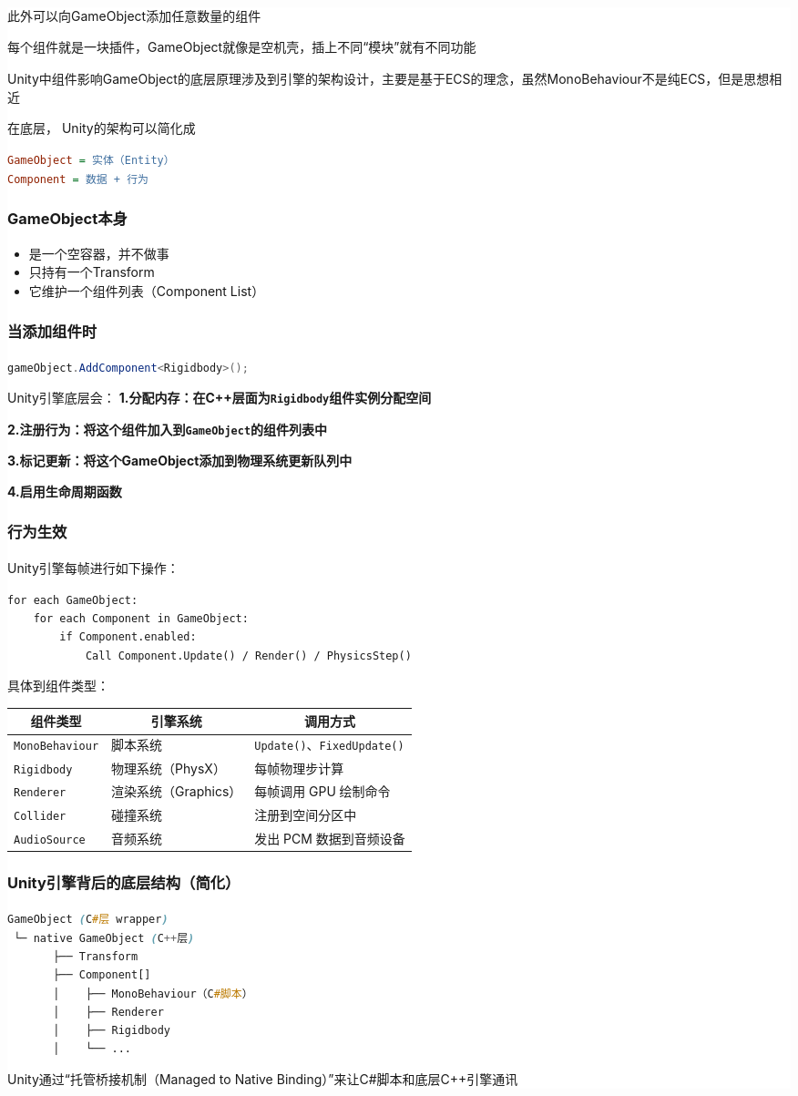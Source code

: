 此外可以向GameObject添加任意数量的组件

每个组件就是一块插件，GameObject就像是空机壳，插上不同“模块”就有不同功能

Unity中组件影响GameObject的底层原理涉及到引擎的架构设计，主要是基于ECS的理念，虽然MonoBehaviour不是纯ECS，但是思想相近

在底层， Unity的架构可以简化成
```ini
GameObject = 实体（Entity）
Component = 数据 + 行为
```

### GameObject本身
- 是一个空容器，并不做事
- 只持有一个Transform
- 它维护一个组件列表（Component List）

### 当添加组件时
```csharp
gameObject.AddComponent<Rigidbody>();
```
Unity引擎底层会：
**1.分配内存：在C++层面为`Rigidbody`组件实例分配空间**

**2.注册行为：将这个组件加入到`GameObject`的组件列表中**

**3.标记更新：将这个GameObject添加到物理系统更新队列中**

**4.启用生命周期函数**

### 行为生效
Unity引擎每帧进行如下操作：
```text
for each GameObject:
    for each Component in GameObject:
        if Component.enabled:
            Call Component.Update() / Render() / PhysicsStep()
```
具体到组件类型：

| 组件类型            | 引擎系统           | 调用方式                       |
| --------------- | -------------- | -------------------------- |
| `MonoBehaviour` | 脚本系统           | `Update()`、`FixedUpdate()` |
| `Rigidbody`     | 物理系统（PhysX）    | 每帧物理步计算                    |
| `Renderer`      | 渲染系统（Graphics） | 每帧调用 GPU 绘制命令              |
| `Collider`      | 碰撞系统           | 注册到空间分区中                   |
| `AudioSource`   | 音频系统           | 发出 PCM 数据到音频设备             |

### Unity引擎背后的底层结构（简化）
```scss
GameObject (C#层 wrapper)
 └─ native GameObject (C++层)
       ├── Transform
       ├── Component[]
       │    ├── MonoBehaviour（C#脚本）
       │    ├── Renderer
       │    ├── Rigidbody
       │    └── ...
```
Unity通过“托管桥接机制（Managed to Native Binding）”来让C#脚本和底层C++引擎通讯
